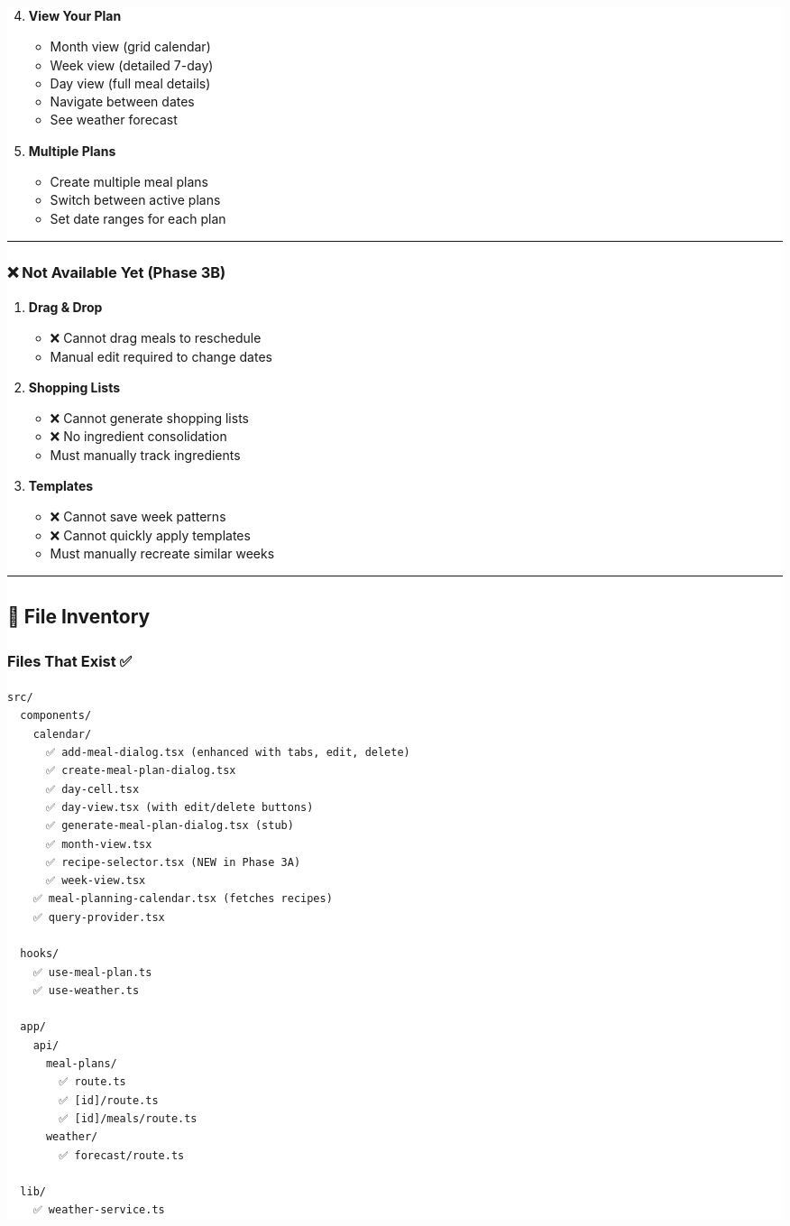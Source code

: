 4. **View Your Plan**
   - Month view (grid calendar)
   - Week view (detailed 7-day)
   - Day view (full meal details)
   - Navigate between dates
   - See weather forecast

5. **Multiple Plans**
   - Create multiple meal plans
   - Switch between active plans
   - Set date ranges for each plan

---

### ❌ Not Available Yet (Phase 3B)

1. **Drag & Drop**
   - ❌ Cannot drag meals to reschedule
   - Manual edit required to change dates

2. **Shopping Lists**
   - ❌ Cannot generate shopping lists
   - ❌ No ingredient consolidation
   - Must manually track ingredients

3. **Templates**
   - ❌ Cannot save week patterns
   - ❌ Cannot quickly apply templates
   - Must manually recreate similar weeks

---

## 📁 File Inventory

### Files That Exist ✅
```
src/
  components/
    calendar/
      ✅ add-meal-dialog.tsx (enhanced with tabs, edit, delete)
      ✅ create-meal-plan-dialog.tsx
      ✅ day-cell.tsx
      ✅ day-view.tsx (with edit/delete buttons)
      ✅ generate-meal-plan-dialog.tsx (stub)
      ✅ month-view.tsx
      ✅ recipe-selector.tsx (NEW in Phase 3A)
      ✅ week-view.tsx
    ✅ meal-planning-calendar.tsx (fetches recipes)
    ✅ query-provider.tsx
  
  hooks/
    ✅ use-meal-plan.ts
    ✅ use-weather.ts
  
  app/
    api/
      meal-plans/
        ✅ route.ts
        ✅ [id]/route.ts
        ✅ [id]/meals/route.ts
      weather/
        ✅ forecast/route.ts
  
  lib/
    ✅ weather-service.ts
```